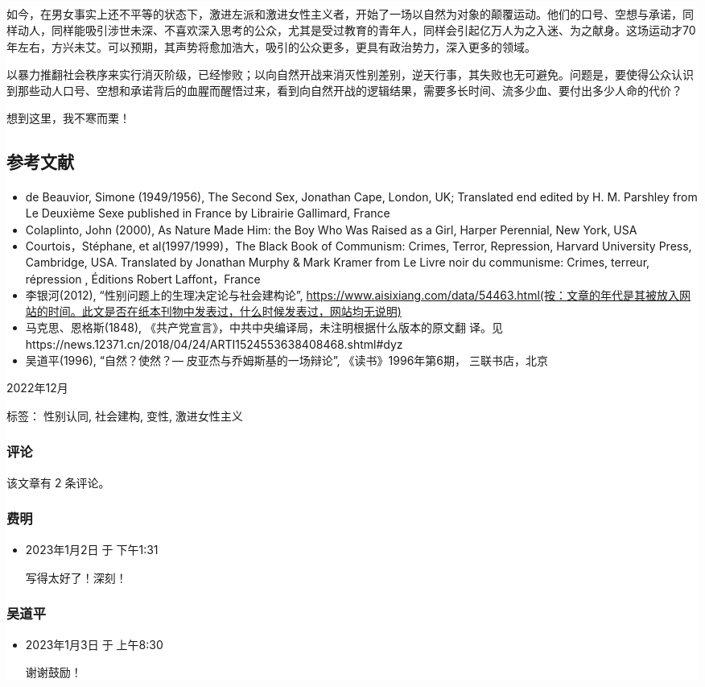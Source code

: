 如今，在男女事实上还不平等的状态下，激进左派和激进女性主义者，开始了一场以自然为对象的颠覆运动。他们的口号、空想与承诺，同样动人，同样能吸引涉世未深、不喜欢深入思考的公众，尤其是受过教育的青年人，同样会引起亿万人为之入迷、为之献身。这场运动才70年左右，方兴未艾。可以预期，其声势将愈加浩大，吸引的公众更多，更具有政治势力，深入更多的领域。

以暴力推翻社会秩序来实行消灭阶级，已经惨败；以向自然开战来消灭性别差别，逆天行事，其失败也无可避免。问题是，要使得公众认识到那些动人口号、空想和承诺背后的血腥而醒悟过来，看到向自然开战的逻辑结果，需要多长时间、流多少血、要付出多少人命的代价？

想到这里，我不寒而栗！

## 参考文献

*   de Beauvior, Simone (1949/1956), The Second Sex, Jonathan Cape, London, UK; Translated end edited by H. M. Parshley from Le Deuxième Sexe published in France by Librairie Gallimard, France
*   Colaplinto, John (2000), As Nature Made Him: the Boy Who Was Raised as a Girl, Harper Perennial, New York, USA
*   Courtois，Stéphane, et al(1997/1999)，The Black Book of Communism: Crimes, Terror, Repression, Harvard University Press, Cambridge, USA. Translated by Jonathan Murphy & Mark Kramer from Le Livre noir du communisme: Crimes, terreur, répression , Éditions Robert Laffont，France
*   李银河(2012), “性别问题上的生理决定论与社会建构论”, https://www.aisixiang.com/data/54463.html(按：文章的年代是其被放入网站的时间。此文是否在纸本刊物中发表过，什么时候发表过，网站均无说明)
*   马克思、恩格斯(1848), 《共产党宣言》，中共中央编译局，未注明根据什么版本的原文翻 译。见https://news.12371.cn/2018/04/24/ARTI1524553638408468.shtml#dyz
*   吴道平(1996), “自然？使然？— 皮亚杰与乔姆斯基的一场辩论”, 《读书》1996年第6期， 三联书店，北京

2022年12月

标签： 性别认同, 社会建构, 变性, 激进女性主义

### 评论

该文章有 2 条评论。

### 费明

*   2023年1月2日 于 下午1:31
    
    写得太好了！深刻！
### 吴道平

*   2023年1月3日 于 上午8:30
    
    谢谢鼓励！
